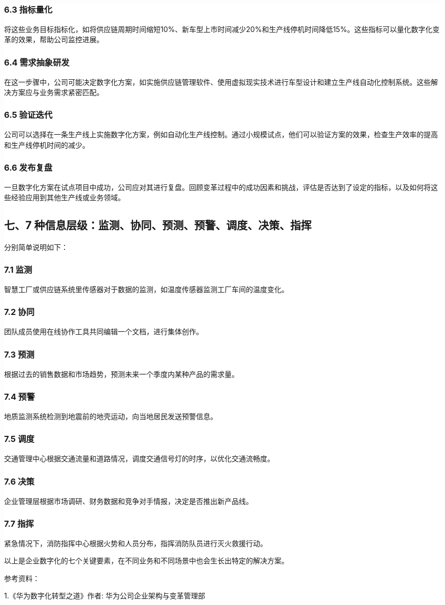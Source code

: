 ### 6.3 指标量化

将这些业务目标指标化，如将供应链周期时间缩短10%、新车型上市时间减少20%和生产线停机时间降低15%。这些指标可以量化数字化变革的效果，帮助公司监控进展。

### 6.4 需求抽象研发

在这一步骤中，公司可能决定数字化方案，如实施供应链管理软件、使用虚拟现实技术进行车型设计和建立生产线自动化控制系统。这些解决方案应与业务需求紧密匹配。

### 6.5 验证迭代

公司可以选择在一条生产线上实施数字化方案，例如自动化生产线控制。通过小规模试点，他们可以验证方案的效果，检查生产效率的提高和生产线停机时间的减少。

### 6.6 发布复盘

一旦数字化方案在试点项目中成功，公司应对其进行复盘。回顾变革过程中的成功因素和挑战，评估是否达到了设定的指标，以及如何将这些经验应用到其他生产线或业务领域。

## 七、7 种信息层级：监测、协同、预测、预警、调度、决策、指挥

分别简单说明如下：

### 7.1 监测

智慧工厂或供应链系统里传感器对于数据的监测，如温度传感器监测工厂车间的温度变化。

### 7.2 协同

团队成员使用在线协作工具共同编辑一个文档，进行集体创作。

### 7.3 预测

根据过去的销售数据和市场趋势，预测未来一个季度内某种产品的需求量。

### 7.4 预警

地质监测系统检测到地震前的地壳运动，向当地居民发送预警信息。

### 7.5 调度

交通管理中心根据交通流量和道路情况，调度交通信号灯的时序，以优化交通流畅度。

### 7.6 决策

企业管理层根据市场调研、财务数据和竞争对手情报，决定是否推出新产品线。

### 7.7 指挥

紧急情况下，消防指挥中心根据火势和人员分布，指挥消防队员进行灭火救援行动。

以上是企业数字化的七个关键要素，在不同业务和不同场景中也会生长出特定的解决方案。

参考资料：

1.《华为数字化转型之道》作者: 华为公司企业架构与变革管理部
